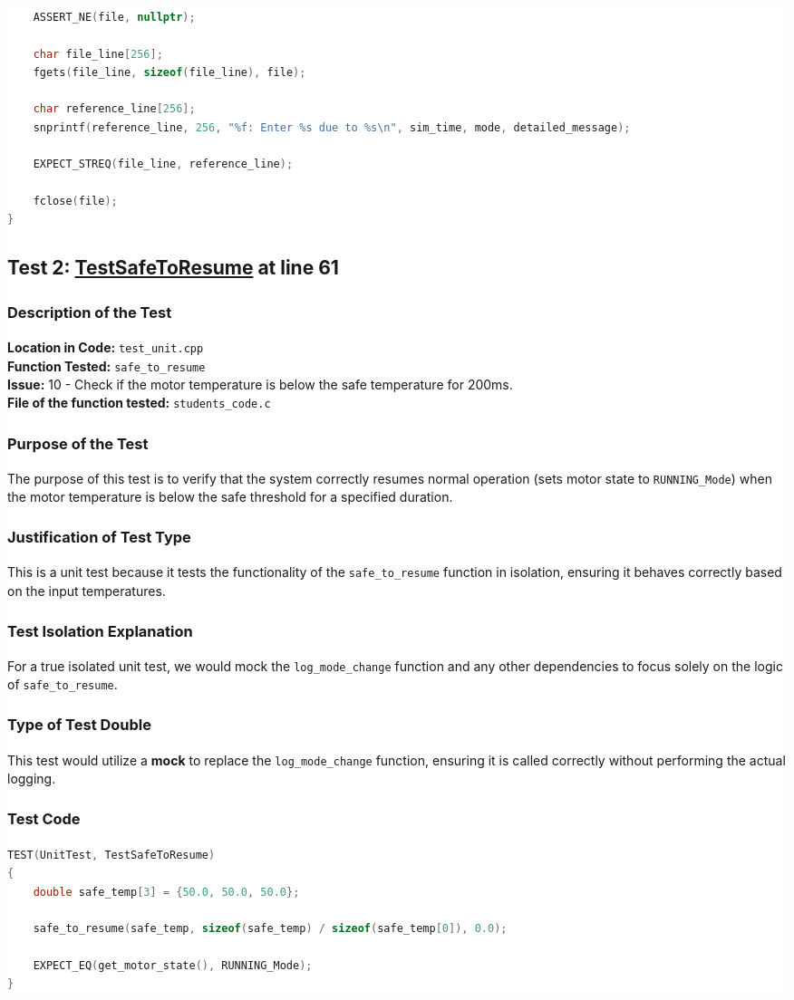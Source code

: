 ```cpp
    ASSERT_NE(file, nullptr);

    char file_line[256];
    fgets(file_line, sizeof(file_line), file);

    char reference_line[256];
    snprintf(reference_line, 256, "%f: Enter %s due to %s\n", sim_time, mode, detailed_message);

    EXPECT_STREQ(file_line, reference_line);

    fclose(file);
}
```

## Test 2: [TestSafeToResume](https://gitlab.epfl.ch/24_softweng_5/24_softweng_5/-/blob/main/bldc_controller_simulator/tests/src/test_unit.cpp?ref_type=heads) at line 61

### Description of the Test
**Location in Code:** `test_unit.cpp`  
**Function Tested:** `safe_to_resume`  
**Issue:** 10 - Check if the motor temperature is below the safe temperature for 200ms.  
**File of the function tested:** `students_code.c`

### Purpose of the Test
The purpose of this test is to verify that the system correctly resumes normal operation (sets motor state to `RUNNING_Mode`) when the motor temperature is below the safe threshold for a specified duration.

### Justification of Test Type
This is a unit test because it tests the functionality of the `safe_to_resume` function in isolation, ensuring it behaves correctly based on the input temperatures.

### Test Isolation Explanation
For a true isolated unit test, we would mock the `log_mode_change` function and any other dependencies to focus solely on the logic of `safe_to_resume`.

### Type of Test Double
This test would utilize a **mock** to replace the `log_mode_change` function, ensuring it is called correctly without performing the actual logging.

### Test Code
```cpp
TEST(UnitTest, TestSafeToResume) 
{
    double safe_temp[3] = {50.0, 50.0, 50.0};

    safe_to_resume(safe_temp, sizeof(safe_temp) / sizeof(safe_temp[0]), 0.0);

    EXPECT_EQ(get_motor_state(), RUNNING_Mode);
}
```
